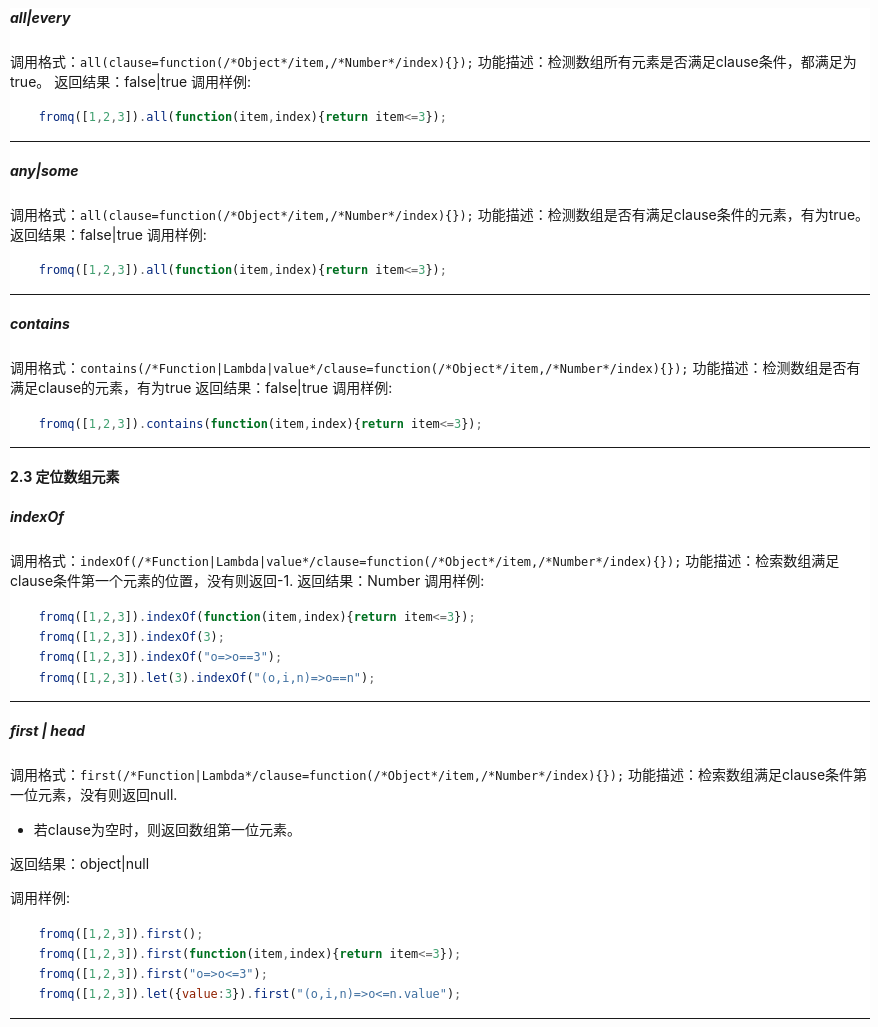 ##### all|every
调用格式：`all(clause=function(/*Object*/item,/*Number*/index){});`
功能描述：检测数组所有元素是否满足clause条件，都满足为true。
返回结果：false|true
调用样例:
```javascript
    fromq([1,2,3]).all(function(item,index){return item<=3});    
```
---

##### any|some
调用格式：`all(clause=function(/*Object*/item,/*Number*/index){});`
功能描述：检测数组是否有满足clause条件的元素，有为true。
返回结果：false|true
调用样例:
```javascript
    fromq([1,2,3]).all(function(item,index){return item<=3});    
```
---

##### contains
调用格式：`contains(/*Function|Lambda|value*/clause=function(/*Object*/item,/*Number*/index){});`
功能描述：检测数组是否有满足clause的元素，有为true
返回结果：false|true
调用样例:
```javascript
    fromq([1,2,3]).contains(function(item,index){return item<=3});    
```
---

#### 2.3 定位数组元素
##### indexOf
调用格式：`indexOf(/*Function|Lambda|value*/clause=function(/*Object*/item,/*Number*/index){});`
功能描述：检索数组满足clause条件第一个元素的位置，没有则返回-1.
返回结果：Number
调用样例:
```javascript
    fromq([1,2,3]).indexOf(function(item,index){return item<=3});    
    fromq([1,2,3]).indexOf(3);
    fromq([1,2,3]).indexOf("o=>o==3"); 
    fromq([1,2,3]).let(3).indexOf("(o,i,n)=>o==n");    
```
---

##### first | head
调用格式：`first(/*Function|Lambda*/clause=function(/*Object*/item,/*Number*/index){});`
功能描述：检索数组满足clause条件第一位元素，没有则返回null.
- 若clause为空时，则返回数组第一位元素。

返回结果：object|null

调用样例:
```javascript
    fromq([1,2,3]).first();  
    fromq([1,2,3]).first(function(item,index){return item<=3});    
    fromq([1,2,3]).first("o=>o<=3");  
    fromq([1,2,3]).let({value:3}).first("(o,i,n)=>o<=n.value");
```
---
